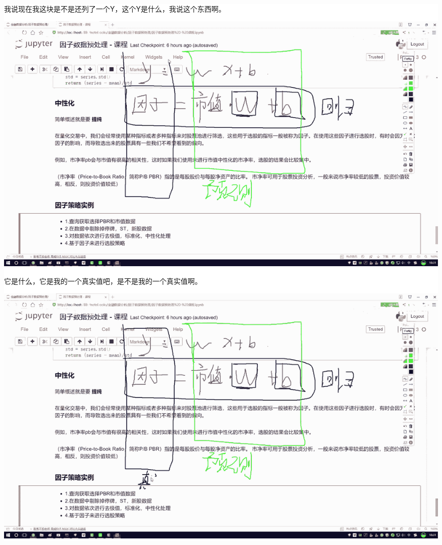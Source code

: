 我说现在我这块是不是还列了一个Y，这个Y是什么，我说这个东西啊。

![](img/661b2661f86d97b29011d61855163dd9_8.png)

它是什么，它是我的一个真实值吧，是不是我的一个真实值啊。

![](img/661b2661f86d97b29011d61855163dd9_10.png)
